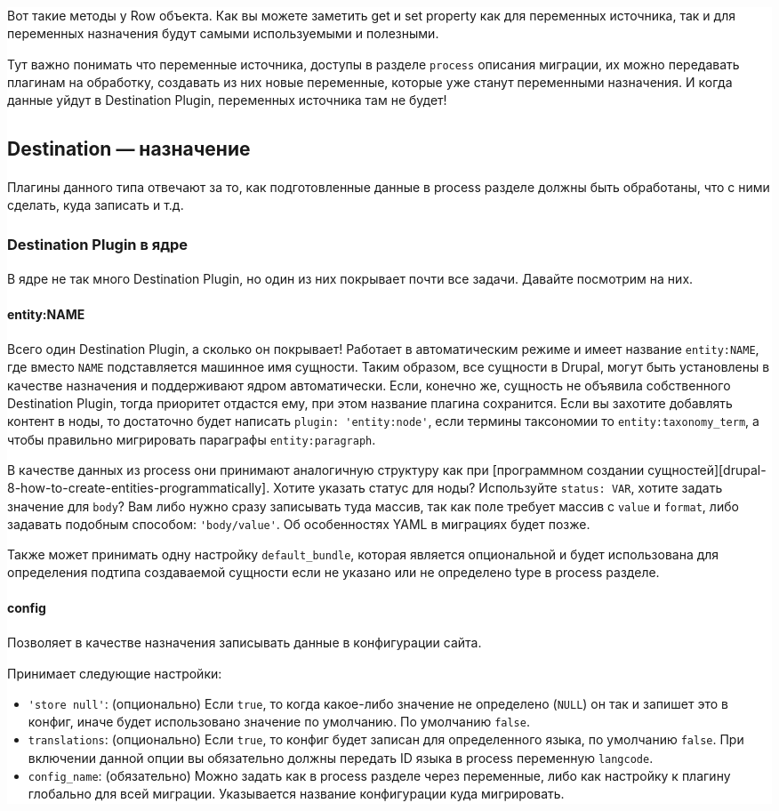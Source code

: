 Вот такие методы у Row объекта. Как вы можете заметить get и set property как
для переменных источника, так и для переменных назначения будут самыми
используемыми и полезными.

Тут важно понимать что переменные источника, доступы в разделе `process`
описания миграции, их можно передавать плагинам на обработку, создавать из них
новые переменные, которые уже станут переменными назначения. И когда данные
уйдут в Destination Plugin, переменных источника там не будет!

## Destination — назначение

Плагины данного типа отвечают за то, как подготовленные данные в process разделе
должны быть обработаны, что с ними сделать, куда записать и т.д.

### Destination Plugin в ядре

В ядре не так много Destination Plugin, но один из них покрывает почти все
задачи. Давайте посмотрим на них.

#### entity:NAME

Всего один Destination Plugin, а сколько он покрывает! Работает в автоматическим
режиме и имеет название `entity:NAME`, где вместо `NAME` подставляется машинное
имя сущности. Таким образом, все сущности в Drupal, могут быть установлены в
качестве назначения и поддерживают ядром автоматически. Если, конечно же,
сущность не объявила собственного Destination Plugin, тогда приоритет отдастся
ему, при этом название плагина сохранится. Если вы захотите добавлять контент в
ноды, то достаточно будет написать `plugin: 'entity:node'`, если термины
таксономии то `entity:taxonomy_term`, а чтобы правильно мигрировать
параграфы `entity:paragraph`.

В качестве данных из process они принимают аналогичную структуру как
при [программном создании сущностей][drupal-8-how-to-create-entities-programmatically].
Хотите указать статус для ноды? Используйте `status: VAR`, хотите задать
значение для `body`? Вам либо нужно сразу записывать туда массив, так как поле
требует массив с `value` и `format`, либо задавать подобным
способом: `'body/value'`. Об особенностях YAML в миграциях будет позже.

Также может принимать одну настройку `default_bundle`, которая является
опциональной и будет использована для определения подтипа создаваемой сущности
если не указано или не определено type в process разделе.

#### config

Позволяет в качестве назначения записывать данные в конфигурации сайта.

Принимает следующие настройки:

- `'store null'`: (опционально) Если `true`, то когда какое-либо значение не
  определено (`NULL`) он так и запишет это в конфиг, иначе будет использовано
  значение по умолчанию. По умолчанию `false`.
- `translations`: (опционально) Если `true`, то конфиг будет записан для
  определенного языка, по умолчанию `false`. При включении данной опции вы
  обязательно должны передать ID языка в process переменную `langcode`.
- `config_name`: (обязательно) Можно задать как в process разделе через
  переменные, либо как настройку к плагину глобально для всей миграции.
  Указывается название конфигурации куда мигрировать.

